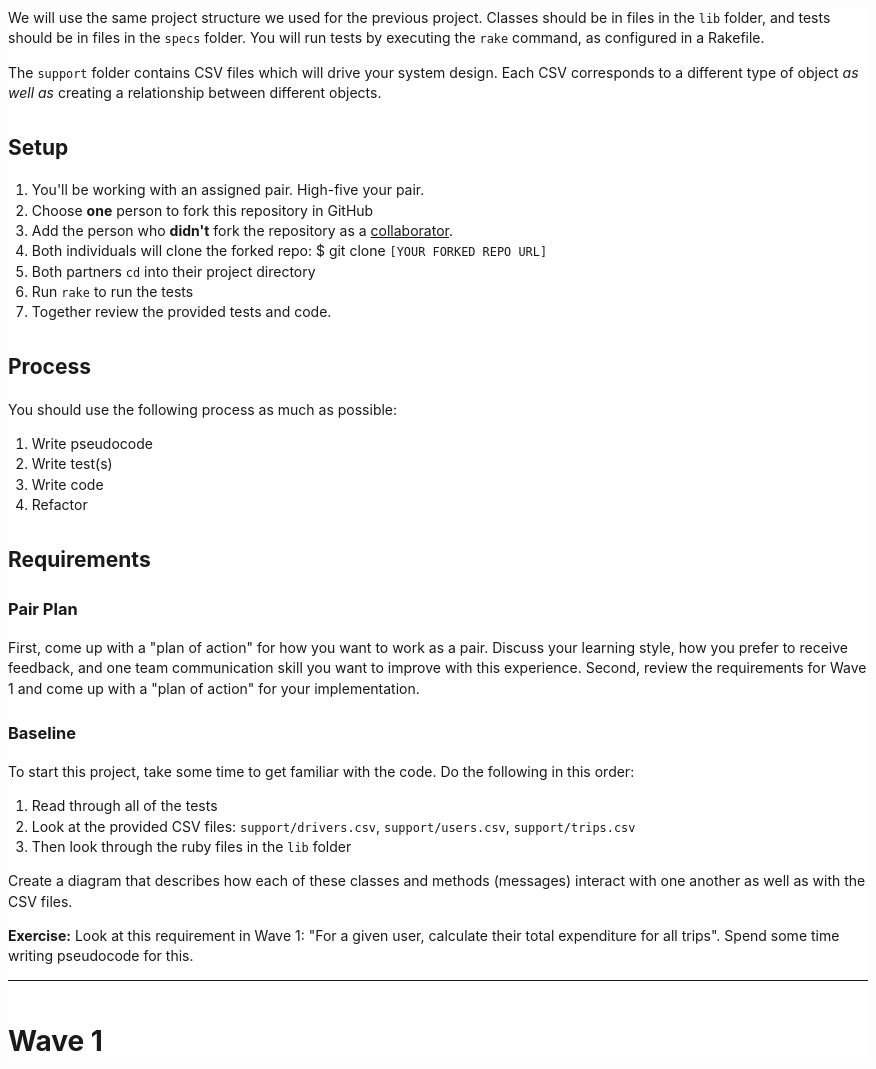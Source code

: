 We will use the same project structure we used for the previous project. Classes should be in files in the `lib` folder, and tests should be in files in the `specs` folder. You will run tests by executing the `rake` command, as configured in a Rakefile.

The `support` folder contains CSV files which will drive your system design. Each CSV corresponds to a different type of object _as well as_ creating a relationship between different objects.

## Setup
1.  You'll be working with an assigned pair. High-five your pair.
1.  Choose **one** person to fork this repository in GitHub
1.  Add the person who **didn't** fork the repository as a [collaborator](https://help.github.com/articles/inviting-collaborators-to-a-personal-repository/).
1.  Both individuals will clone the forked repo: $ git clone `[YOUR FORKED REPO URL]`
1.  Both partners `cd` into their project directory
1.  Run `rake` to run the tests
1.  Together review the provided tests and code.

## Process
You should use the following process as much as possible:

1.  Write pseudocode
1.  Write test(s)
1.  Write code
1.  Refactor

## Requirements

### Pair Plan
First, come up with a "plan of action" for how you want to work as a pair. Discuss your learning style, how you prefer to receive feedback, and one team communication skill you want to improve with this experience. Second, review the requirements for Wave 1 and come up with a "plan of action" for your implementation.

### Baseline

To start this project, take some time to get familiar with the code. Do the following in this order:
1. Read through all of the tests
1. Look at the provided CSV files: `support/drivers.csv`, `support/users.csv`, `support/trips.csv`
1. Then look through the ruby files in the `lib` folder

Create a diagram that describes how each of these classes and methods (messages) interact with one another as well as with the CSV files.

**Exercise:** Look at this requirement in Wave 1: "For a given user, calculate their total expenditure for all trips". Spend some time writing pseudocode for this.

---

# Wave 1
